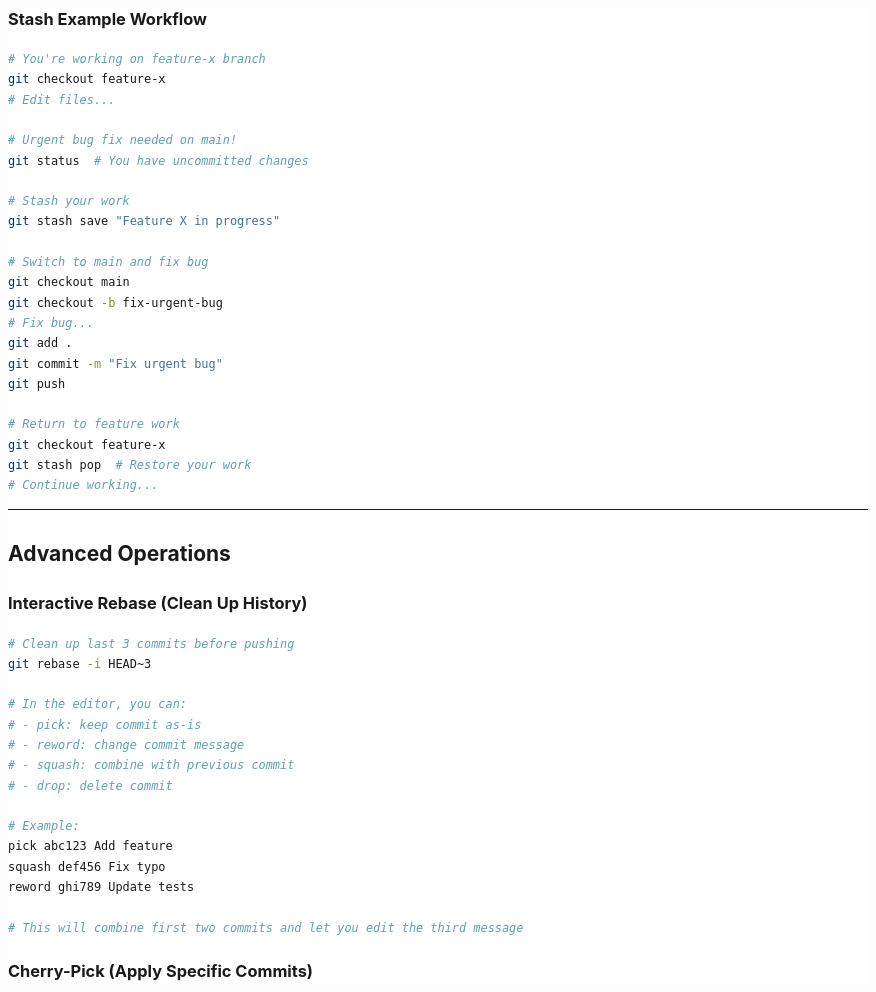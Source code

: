 ### Stash Example Workflow

```bash
# You're working on feature-x branch
git checkout feature-x
# Edit files...

# Urgent bug fix needed on main!
git status  # You have uncommitted changes

# Stash your work
git stash save "Feature X in progress"

# Switch to main and fix bug
git checkout main
git checkout -b fix-urgent-bug
# Fix bug...
git add .
git commit -m "Fix urgent bug"
git push

# Return to feature work
git checkout feature-x
git stash pop  # Restore your work
# Continue working...
```

---

## Advanced Operations

### Interactive Rebase (Clean Up History)

```bash
# Clean up last 3 commits before pushing
git rebase -i HEAD~3

# In the editor, you can:
# - pick: keep commit as-is
# - reword: change commit message
# - squash: combine with previous commit
# - drop: delete commit

# Example:
pick abc123 Add feature
squash def456 Fix typo
reword ghi789 Update tests

# This will combine first two commits and let you edit the third message
```

### Cherry-Pick (Apply Specific Commits)
